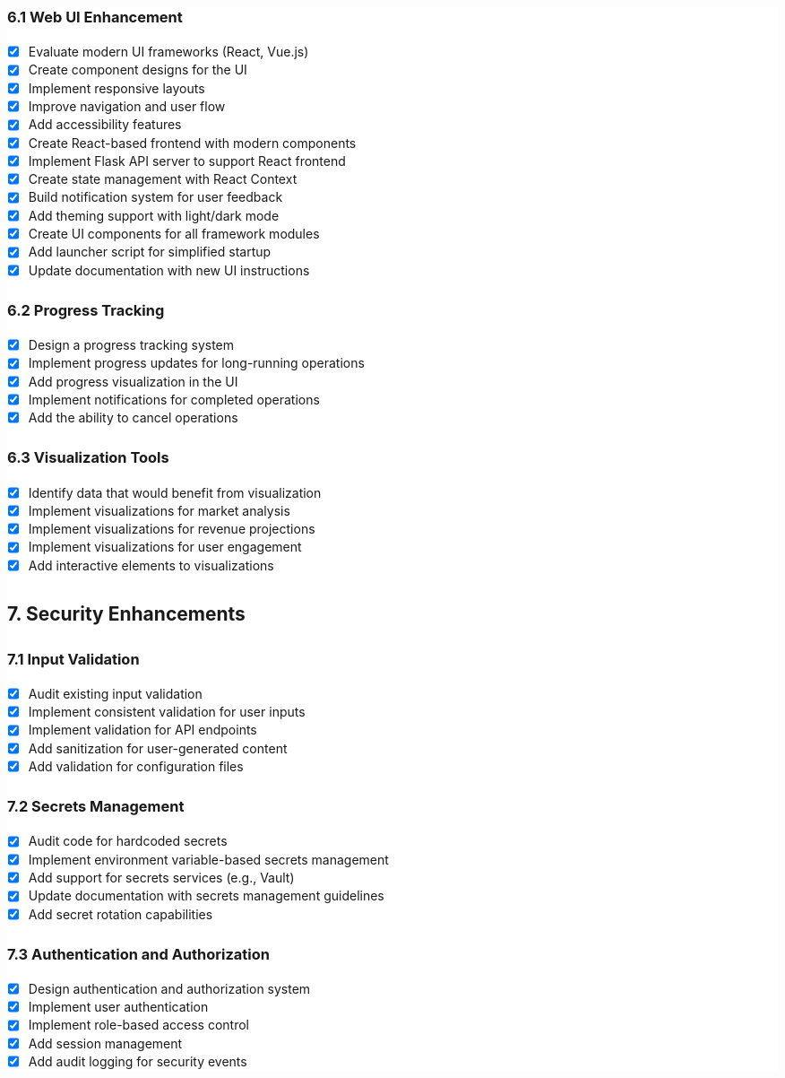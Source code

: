 ### 6.1 Web UI Enhancement
- [x] Evaluate modern UI frameworks (React, Vue.js)
- [x] Create component designs for the UI
- [x] Implement responsive layouts
- [x] Improve navigation and user flow
- [x] Add accessibility features
- [x] Create React-based frontend with modern components
- [x] Implement Flask API server to support React frontend
- [x] Create state management with React Context
- [x] Build notification system for user feedback
- [x] Add theming support with light/dark mode
- [x] Create UI components for all framework modules
- [x] Add launcher script for simplified startup
- [x] Update documentation with new UI instructions

### 6.2 Progress Tracking
- [x] Design a progress tracking system
- [x] Implement progress updates for long-running operations
- [x] Add progress visualization in the UI
- [x] Implement notifications for completed operations
- [x] Add the ability to cancel operations

### 6.3 Visualization Tools
- [x] Identify data that would benefit from visualization
- [x] Implement visualizations for market analysis
- [x] Implement visualizations for revenue projections
- [x] Implement visualizations for user engagement
- [x] Add interactive elements to visualizations

## 7. Security Enhancements

### 7.1 Input Validation
- [x] Audit existing input validation
- [x] Implement consistent validation for user inputs
- [x] Implement validation for API endpoints
- [x] Add sanitization for user-generated content
- [x] Add validation for configuration files

### 7.2 Secrets Management
- [x] Audit code for hardcoded secrets
- [x] Implement environment variable-based secrets management
- [x] Add support for secrets services (e.g., Vault)
- [x] Update documentation with secrets management guidelines
- [x] Add secret rotation capabilities

### 7.3 Authentication and Authorization
- [x] Design authentication and authorization system
- [x] Implement user authentication
- [x] Implement role-based access control
- [x] Add session management
- [x] Add audit logging for security events
